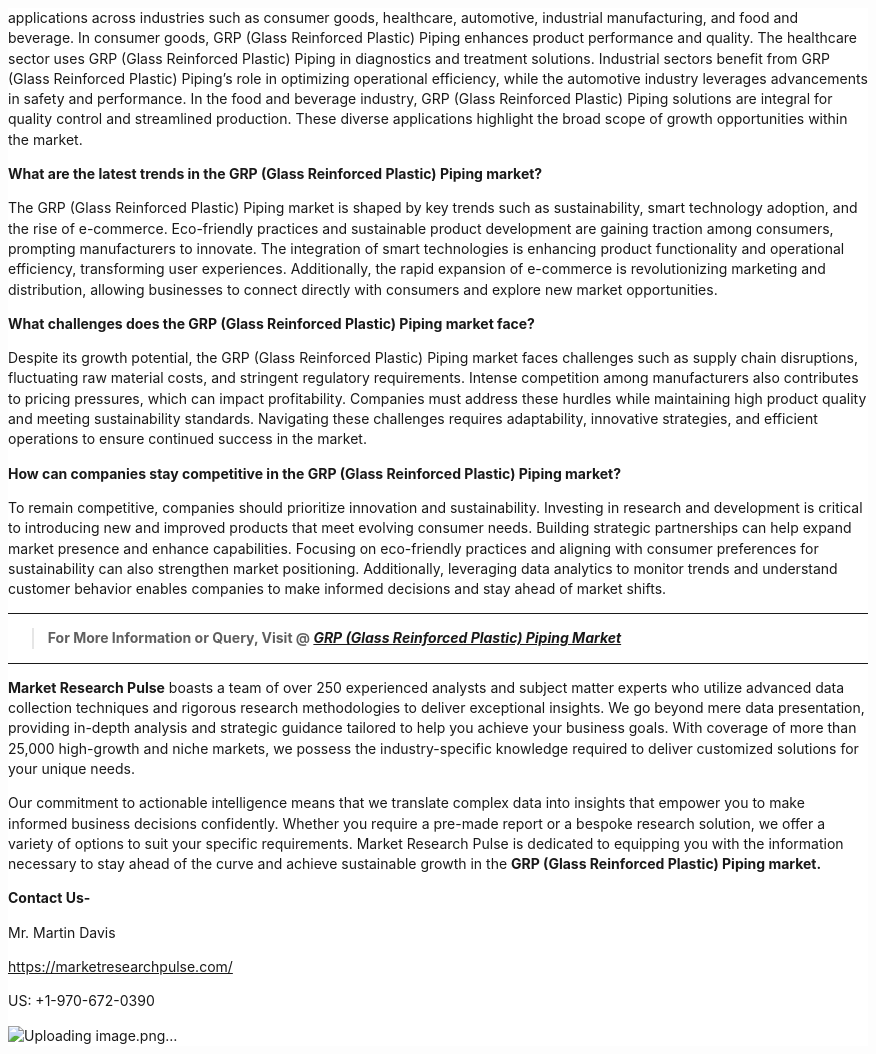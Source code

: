 applications across industries such as consumer goods, healthcare, automotive, industrial manufacturing, and food and beverage. In consumer goods, GRP (Glass Reinforced Plastic) Piping enhances product performance and quality. The healthcare sector uses GRP (Glass Reinforced Plastic) Piping in diagnostics and treatment solutions. Industrial sectors benefit from GRP (Glass Reinforced Plastic) Piping&rsquo;s role in optimizing operational efficiency, while the automotive industry leverages advancements in safety and performance. In the food and beverage industry, GRP (Glass Reinforced Plastic) Piping solutions are integral for quality control and streamlined production. These diverse applications highlight the broad scope of growth opportunities within the market.</p><p><strong>What are the latest trends in the GRP (Glass Reinforced Plastic) Piping market?</strong></p><p>The GRP (Glass Reinforced Plastic) Piping market is shaped by key trends such as sustainability, smart technology adoption, and the rise of e-commerce. Eco-friendly practices and sustainable product development are gaining traction among consumers, prompting manufacturers to innovate. The integration of smart technologies is enhancing product functionality and operational efficiency, transforming user experiences. Additionally, the rapid expansion of e-commerce is revolutionizing marketing and distribution, allowing businesses to connect directly with consumers and explore new market opportunities.</p><p><strong>What challenges does the GRP (Glass Reinforced Plastic) Piping market face?</strong></p><p>Despite its growth potential, the GRP (Glass Reinforced Plastic) Piping market faces challenges such as supply chain disruptions, fluctuating raw material costs, and stringent regulatory requirements. Intense competition among manufacturers also contributes to pricing pressures, which can impact profitability. Companies must address these hurdles while maintaining high product quality and meeting sustainability standards. Navigating these challenges requires adaptability, innovative strategies, and efficient operations to ensure continued success in the market.</p><p><strong>How can companies stay competitive in the GRP (Glass Reinforced Plastic) Piping market?</strong></p><p>To remain competitive, companies should prioritize innovation and sustainability. Investing in research and development is critical to introducing new and improved products that meet evolving consumer needs. Building strategic partnerships can help expand market presence and enhance capabilities. Focusing on eco-friendly practices and aligning with consumer preferences for sustainability can also strengthen market positioning. Additionally, leveraging data analytics to monitor trends and understand customer behavior enables companies to make informed decisions and stay ahead of market shifts.</p><hr /><blockquote><p><strong>For More Information or Query, Visit @&nbsp;<em><a href="https://marketresearchpulse.com/report/138036/grp-glass-reinforced-plastic-piping-market?utm_source=Linkedin&utm_medium=021">GRP (Glass Reinforced Plastic) Piping Market</a></em></strong></p></blockquote><hr /><p><strong>Market Research Pulse</strong> boasts a team of over 250 experienced analysts and subject matter experts who utilize advanced data collection techniques and rigorous research methodologies to deliver exceptional insights. We go beyond mere data presentation, providing in-depth analysis and strategic guidance tailored to help you achieve your business goals. With coverage of more than 25,000 high-growth and niche markets, we possess the industry-specific knowledge required to deliver customized solutions for your unique needs.</p><p>Our commitment to actionable intelligence means that we translate complex data into insights that empower you to make informed business decisions confidently. Whether you require a pre-made report or a bespoke research solution, we offer a variety of options to suit your specific requirements. Market Research Pulse is dedicated to equipping you with the information necessary to stay ahead of the curve and achieve sustainable growth in the <strong>GRP (Glass Reinforced Plastic) Piping market.</strong></p><p><strong>Contact Us-</strong></p><p>Mr. Martin Davis</p><p>https://marketresearchpulse.com/</p><p>US: +1-970-672-0390</p>
![Uploading image.png…]()
